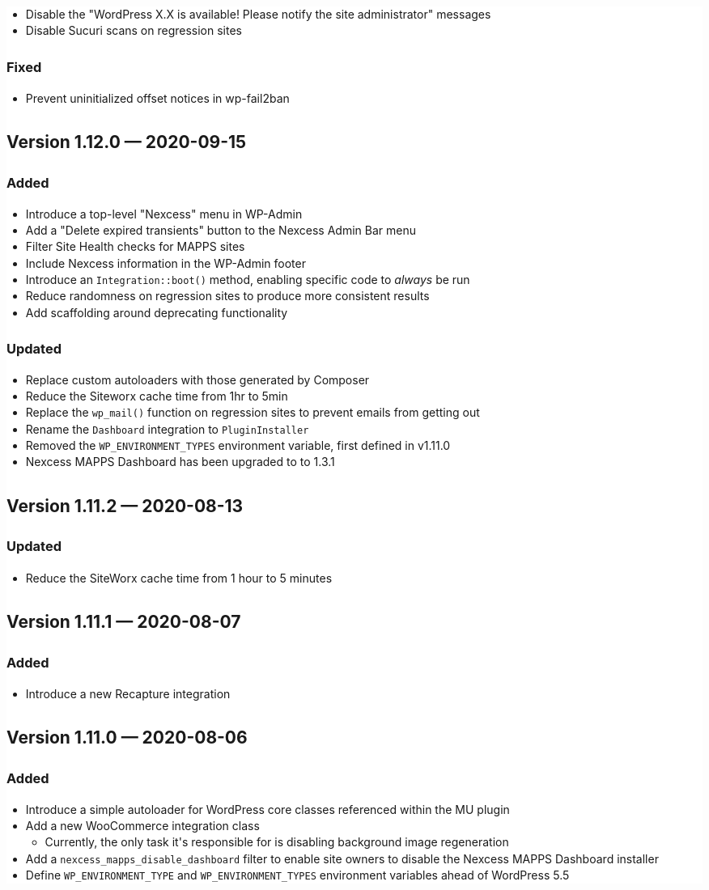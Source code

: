* Disable the "WordPress X.X is available! Please notify the site administrator" messages
* Disable Sucuri scans on regression sites

### Fixed

* Prevent uninitialized offset notices in wp-fail2ban


## Version 1.12.0 — 2020-09-15

### Added

* Introduce a top-level "Nexcess" menu in WP-Admin
* Add a "Delete expired transients" button to the Nexcess Admin Bar menu
* Filter Site Health checks for MAPPS sites
* Include Nexcess information in the WP-Admin footer
* Introduce an `Integration::boot()` method, enabling specific code to *always* be run
* Reduce randomness on regression sites to produce more consistent results
* Add scaffolding around deprecating functionality

### Updated

* Replace custom autoloaders with those generated by Composer
* Reduce the Siteworx cache time from 1hr to 5min
* Replace the `wp_mail()` function on regression sites to prevent emails from getting out
* Rename the `Dashboard` integration to `PluginInstaller`
* Removed the `WP_ENVIRONMENT_TYPES` environment variable, first defined in v1.11.0
* Nexcess MAPPS Dashboard has been upgraded to to 1.3.1


## Version 1.11.2 — 2020-08-13

### Updated

* Reduce the SiteWorx cache time from 1 hour to 5 minutes


## Version 1.11.1 — 2020-08-07

### Added

* Introduce a new Recapture integration


## Version 1.11.0 — 2020-08-06

### Added

* Introduce a simple autoloader for WordPress core classes referenced within the MU plugin
* Add a new WooCommerce integration class
  - Currently, the only task it's responsible for is disabling background image regeneration
* Add a `nexcess_mapps_disable_dashboard` filter to enable site owners to disable the Nexcess MAPPS Dashboard installer
* Define `WP_ENVIRONMENT_TYPE` and `WP_ENVIRONMENT_TYPES` environment variables ahead of WordPress 5.5
